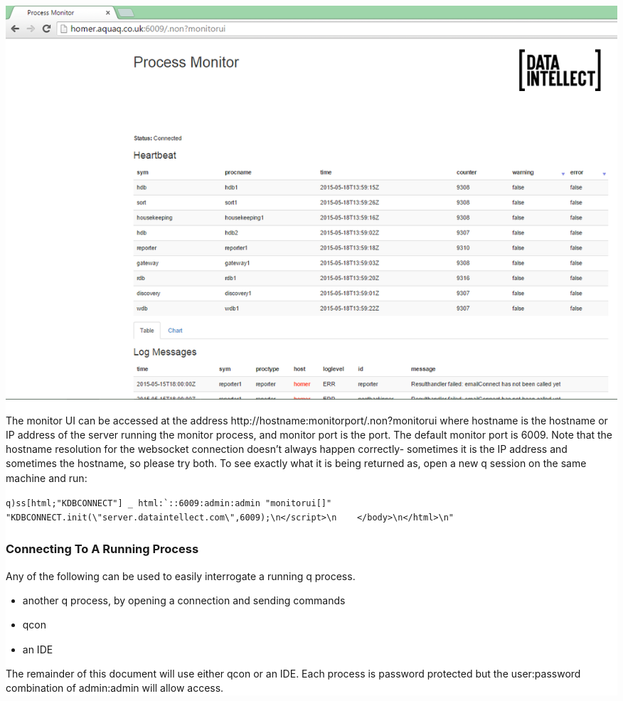 ![Monitor UI](graphics/monitor_ui_new.png)

The monitor UI can be accessed at the address
http://hostname:monitorport/.non?monitorui where hostname is the
hostname or IP address of the server running the monitor process, and
monitor port is the port. The default monitor port is 6009. Note that
the hostname resolution for the websocket connection doesn’t always
happen correctly- sometimes it is the IP address and sometimes the
hostname, so please try both. To see exactly what it is being returned
as, open a new q session on the same machine and run:

    q)ss[html;"KDBCONNECT"] _ html:`::6009:admin:admin "monitorui[]"
    "KDBCONNECT.init(\"server.dataintellect.com\",6009);\n</script>\n    </body>\n</html>\n"

### Connecting To A Running Process

Any of the following can be used to easily interrogate a running q
process.

-   another q process, by opening a connection and sending commands

-   qcon

-   an IDE

The remainder of this document will use either qcon or an IDE. Each
process is password protected but the user:password combination of
admin:admin will allow access.

